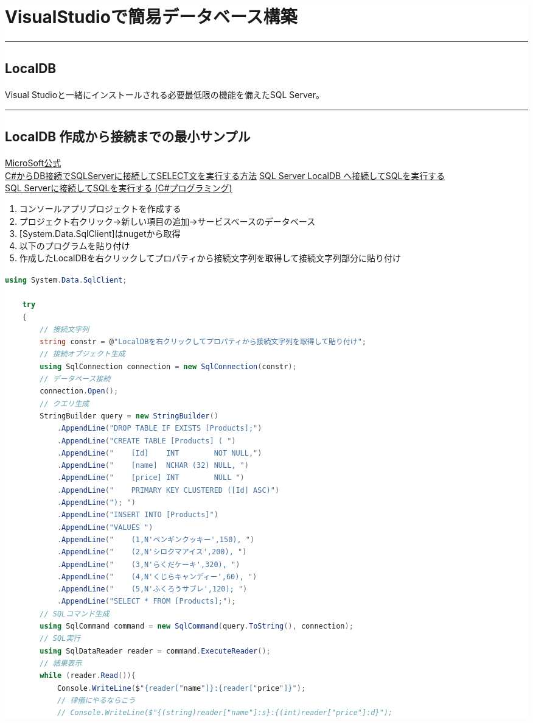 # VisualStudioで簡易データベース構築

---

## LocalDB

Visual Studioと一緒にインストールされる必要最低限の機能を備えたSQL Server。

---

## LocalDB 作成から接続までの最小サンプル

[MicroSoft公式](https://docs.microsoft.com/ja-jp/visualstudio/data-tools/create-a-sql-database-by-using-a-designer?view=vs-2022)  
[C#からDB接続でSQLServerに接続してSELECT文を実行する方法](https://rainbow-engine.com/csharp-dbconnection-sqlserver/)
[SQL Server LocalDB へ接続してSQLを実行する](https://www.ipentec.com/document/csharp-sql-server-localdb-connect-exec-sql)  
[SQL Serverに接続してSQLを実行する (C#プログラミング)](https://www.ipentec.com/document/csharp-sql-server-connect-exec-sql)  

1. コンソールアプリプロジェクトを作成する  
2. プロジェクト右クリック→新しい項目の追加→サービスベースのデータベース  
3. [System.Data.SqlClient]はnugetから取得  
4. 以下のプログラムを貼り付け  
5. 作成したLocalDBを右クリックしてプロパティから接続文字列を取得して接続文字列部分に貼り付け  

``` C#
using System.Data.SqlClient;

    try
    {
        // 接続文字列
        string constr = @"LocalDBを右クリックしてプロパティから接続文字列を取得して貼り付け";
        // 接続オブジェクト生成
        using SqlConnection connection = new SqlConnection(constr);
        // データベース接続
        connection.Open();
        // クエリ生成
        StringBuilder query = new StringBuilder()
            .AppendLine("DROP TABLE IF EXISTS [Products];")
            .AppendLine("CREATE TABLE [Products] ( ")
            .AppendLine("    [Id]    INT        NOT NULL,")
            .AppendLine("    [name]  NCHAR (32) NULL, ")
            .AppendLine("    [price] INT        NULL ")
            .AppendLine("    PRIMARY KEY CLUSTERED ([Id] ASC)")
            .AppendLine("); ")
            .AppendLine("INSERT INTO [Products]")
            .AppendLine("VALUES ")
            .AppendLine("    (1,N'ペンギンクッキー',150), ")
            .AppendLine("    (2,N'シロクマアイス',200), ")
            .AppendLine("    (3,N'らくだケーキ',320), ")
            .AppendLine("    (4,N'くじらキャンディー',60), ")
            .AppendLine("    (5,N'ふくろうサブレ',120); ")
            .AppendLine("SELECT * FROM [Products];");
        // SQLコマンド生成
        using SqlCommand command = new SqlCommand(query.ToString(), connection);
        // SQL実行
        using SqlDataReader reader = command.ExecuteReader();
        // 結果表示
        while (reader.Read()){
            Console.WriteLine($"{reader["name"]}:{reader["price"]}");
            // 律儀にやるならこう
            // Console.WriteLine($"{(string)reader["name"]:s}:{(int)reader["price"]:d}");
```